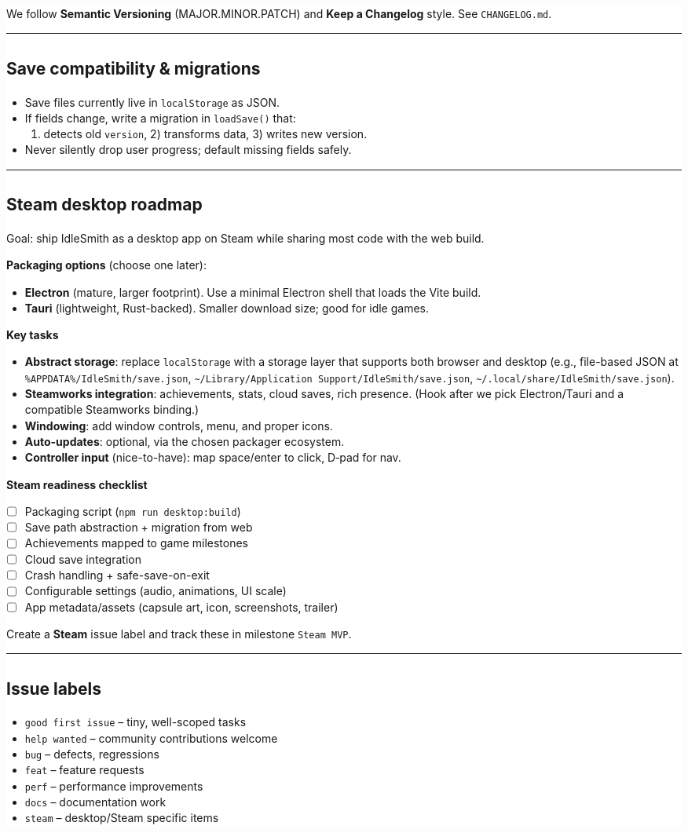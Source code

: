 We follow **Semantic Versioning** (MAJOR.MINOR.PATCH) and **Keep a Changelog** style. See `CHANGELOG.md`.

---

## Save compatibility & migrations

- Save files currently live in `localStorage` as JSON.
- If fields change, write a migration in `loadSave()` that:
  1) detects old `version`, 2) transforms data, 3) writes new version.
- Never silently drop user progress; default missing fields safely.

---

## Steam desktop roadmap

Goal: ship IdleSmith as a desktop app on Steam while sharing most code with the web build.

**Packaging options** (choose one later):
- **Electron** (mature, larger footprint). Use a minimal Electron shell that loads the Vite build.
- **Tauri** (lightweight, Rust-backed). Smaller download size; good for idle games.

**Key tasks**
- **Abstract storage**: replace `localStorage` with a storage layer that supports both browser and desktop (e.g., file-based JSON at `%APPDATA%/IdleSmith/save.json`, `~/Library/Application Support/IdleSmith/save.json`, `~/.local/share/IdleSmith/save.json`).
- **Steamworks integration**: achievements, stats, cloud saves, rich presence. (Hook after we pick Electron/Tauri and a compatible Steamworks binding.)
- **Windowing**: add window controls, menu, and proper icons.
- **Auto-updates**: optional, via the chosen packager ecosystem.
- **Controller input** (nice-to-have): map space/enter to click, D‑pad for nav.

**Steam readiness checklist**
- [ ] Packaging script (`npm run desktop:build`)
- [ ] Save path abstraction + migration from web
- [ ] Achievements mapped to game milestones
- [ ] Cloud save integration
- [ ] Crash handling + safe-save-on-exit
- [ ] Configurable settings (audio, animations, UI scale)
- [ ] App metadata/assets (capsule art, icon, screenshots, trailer)

Create a **Steam** issue label and track these in milestone `Steam MVP`.

---

## Issue labels

- `good first issue` – tiny, well-scoped tasks
- `help wanted` – community contributions welcome
- `bug` – defects, regressions
- `feat` – feature requests
- `perf` – performance improvements
- `docs` – documentation work
- `steam` – desktop/Steam specific items
